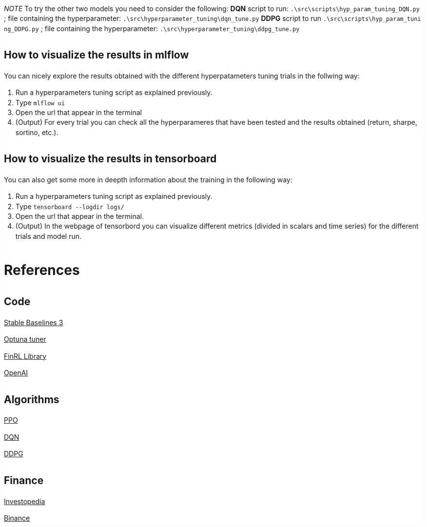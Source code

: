 
*NOTE* To try the other two models you need to consider the following:
**DQN** script to run: `.\src\scripts\hyp_param_tuning_DQN.py` ;  file containing the hyperparameter: `.\src\hyperparameter_tuning\dqn_tune.py`
**DDPG** script to run `.\src\scripts\hyp_param_tuning_DDPG.py` ; file containing the hyperparameter: `.\src\hyperparameter_tuning\ddpg_tune.py`

## How to visualize the results in mlflow
You can nicely explore the results obtained with the different hyperpatameters tuning trials in the follwing way:
1.  Run a hyperparameters tuning script as explained previously.
2.  Type `mlflow ui`
3.  Open the url that appear in the terminal 
4.  (Output) For every trial you can check all the hyperparameres that have been tested and the results obtained (return, sharpe, sortino, etc.).

## How to visualize the results in tensorboard
You can also get some more in deepth information about the training in the following way:

1. Run a hyperparameters tuning script as explained previously.
2. Type `tensorboard --logdir logs/`
3. Open the url that appear in the terminal.
4. (Output) In the webpage of tensorbord you can visualize different metrics (divided in scalars and time series) for the different trials and model run.

# References
## Code
[Stable Baselines 3](https://stable-baselines3.readthedocs.io/en/master/)

[Optuna tuner](https://optuna.org/)

[FinRL Library](http://finrl.org/)

[OpenAI](https://openai.com/)

## Algorithms
[PPO](https://arxiv.org/abs/1707.06347)

[DQN](https://www.cs.toronto.edu/~vmnih/docs/dqn.pdf)

[DDPG](https://arxiv.org/abs/1509.02971)

## Finance
[Investopedia](https://www.investopedia.com/)

[Binance](https://www.binance.com/es)
